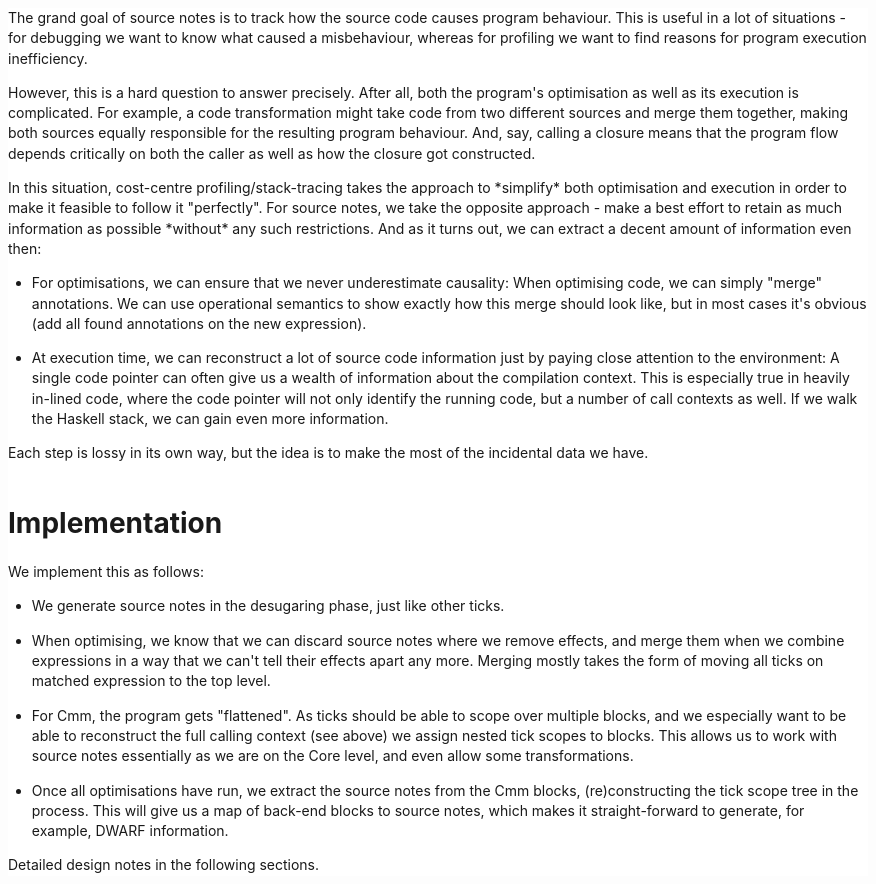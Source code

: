 
The grand goal of source notes is to track how the source code causes program behaviour. This is useful in a lot of situations - for debugging we want to know what caused a misbehaviour, whereas for profiling we want to find reasons for program execution inefficiency.



However, this is a hard question to answer precisely. After all, both the program's optimisation as well as its execution is complicated. For example, a code transformation might take code from two different sources and merge them together, making both sources equally responsible for the resulting program behaviour. And, say, calling a closure means that the program flow depends critically on both the caller as well as how the closure got constructed.



In this situation, cost-centre profiling/stack-tracing takes the approach to \*simplify\* both optimisation and execution in order to make it feasible to follow it "perfectly". For source notes, we take the opposite approach - make a best effort to retain as much information as possible \*without\* any such restrictions. And as it turns out, we can extract a decent amount of information even then:


- For optimisations, we can ensure that we never underestimate causality: When optimising code, we can simply "merge" annotations. We can use operational semantics to show exactly how this merge should look like, but in most cases it's obvious (add all found annotations on the new expression).

- At execution time, we can reconstruct a lot of source code information just by paying close attention to the environment: A single code pointer can often give us a wealth of information about the compilation context. This is especially true in heavily in-lined code, where the code pointer will not only identify the running code, but a number of call contexts as well. If we walk the Haskell stack, we can gain even more information.


Each step is lossy in its own way, but the idea is to make the most of the incidental data we have.


# Implementation



We implement this as follows:


- We generate source notes in the desugaring phase, just like other ticks.

- When optimising, we know that we can discard source notes where we remove effects, and merge them when we combine expressions in a way that we can't tell their effects apart any more. Merging mostly takes the form of moving all ticks on matched expression to the top level.

- For Cmm, the program gets "flattened". As ticks should be able to scope over multiple blocks, and we especially want to be able to reconstruct the full calling context (see above) we assign nested tick scopes to blocks. This allows us to work with source notes essentially as we are on the Core level, and even allow some transformations.

- Once all optimisations have run, we extract the source notes from the Cmm blocks, (re)constructing the tick scope tree in the process. This will give us a map of back-end blocks to source notes, which makes it straight-forward to generate, for example, DWARF information.


Detailed design notes in the following sections.
